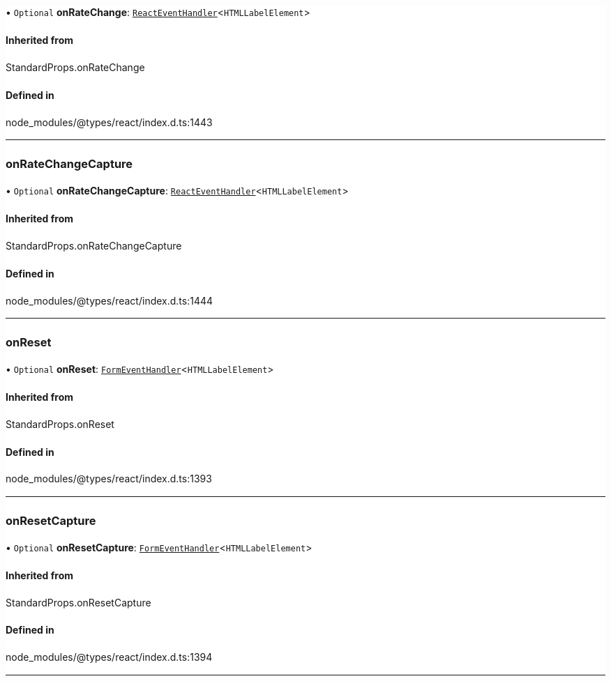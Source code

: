 • `Optional` **onRateChange**: [`ReactEventHandler`](../modules/components_Container._internal_.md#reacteventhandler)<`HTMLLabelElement`\>

#### Inherited from

StandardProps.onRateChange

#### Defined in

node_modules/@types/react/index.d.ts:1443

___

### onRateChangeCapture

• `Optional` **onRateChangeCapture**: [`ReactEventHandler`](../modules/components_Container._internal_.md#reacteventhandler)<`HTMLLabelElement`\>

#### Inherited from

StandardProps.onRateChangeCapture

#### Defined in

node_modules/@types/react/index.d.ts:1444

___

### onReset

• `Optional` **onReset**: [`FormEventHandler`](../modules/components_Container._internal_.md#formeventhandler)<`HTMLLabelElement`\>

#### Inherited from

StandardProps.onReset

#### Defined in

node_modules/@types/react/index.d.ts:1393

___

### onResetCapture

• `Optional` **onResetCapture**: [`FormEventHandler`](../modules/components_Container._internal_.md#formeventhandler)<`HTMLLabelElement`\>

#### Inherited from

StandardProps.onResetCapture

#### Defined in

node_modules/@types/react/index.d.ts:1394

___
